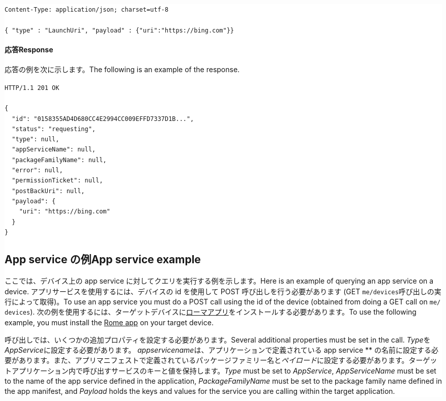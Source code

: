 ```http
Content-Type: application/json; charset=utf-8

{ "type" : "LaunchUri", "payload" : {"uri":"https://bing.com"}}

```

#### <a name="response"></a><span data-ttu-id="5e855-174">応答</span><span class="sxs-lookup"><span data-stu-id="5e855-174">Response</span></span> 

<span data-ttu-id="5e855-175">応答の例を次に示します。</span><span class="sxs-lookup"><span data-stu-id="5e855-175">The following is an example of the response.</span></span>



```http
HTTP/1.1 201 OK

{
  "id": "0158355AD4D680CC4E2994CC009EFFD7337D1B...",
  "status": "requesting",
  "type": null,
  "appServiceName": null,
  "packageFamilyName": null,
  "error": null,
  "permissionTicket": null,
  "postBackUri": null,
  "payload": {
    "uri": "https://bing.com"
  }
}

```


## <a name="app-service-example"></a><span data-ttu-id="5e855-176">App service の例</span><span class="sxs-lookup"><span data-stu-id="5e855-176">App service example</span></span>

<span data-ttu-id="5e855-177">ここでは、デバイス上の app service に対してクエリを実行する例を示します。</span><span class="sxs-lookup"><span data-stu-id="5e855-177">Here is an example of querying an app service on a device.</span></span> <span data-ttu-id="5e855-178">アプリサービスを使用するには、デバイスの id を使用して POST 呼び出しを行う必要があります (GET `me/devices`呼び出しの実行によって取得)。</span><span class="sxs-lookup"><span data-stu-id="5e855-178">To use an app service you must do a POST call using the id of the device (obtained from doing a GET call on `me/devices`).</span></span> <span data-ttu-id="5e855-179">次の例を使用するには、ターゲットデバイスに[ローマアプリ](https://aka.ms/romanapp)をインストールする必要があります。</span><span class="sxs-lookup"><span data-stu-id="5e855-179">To use the following example, you must install the [Rome app](https://aka.ms/romanapp) on your target device.</span></span>

<span data-ttu-id="5e855-180">呼び出しでは、いくつかの追加プロパティを設定する必要があります。</span><span class="sxs-lookup"><span data-stu-id="5e855-180">Several additional properties must be set in the call.</span></span> <span data-ttu-id="5e855-181">*Type*を*AppService*に設定する必要があります。 *appservicename*は、アプリケーションで定義されている app service \*\* の名前に設定する必要があります。また、アプリマニフェストで定義されているパッケージファミリー名と*ペイロード*に設定する必要があります。ターゲットアプリケーション内で呼び出すサービスのキーと値を保持します。</span><span class="sxs-lookup"><span data-stu-id="5e855-181">*Type* must be set to *AppService*, *AppServiceName* must be set to the name of the app service defined in the application, *PackageFamilyName* must be set to the package family name defined in the app manifest, and *Payload* holds the keys and values for the service you are calling within the target application.</span></span>

